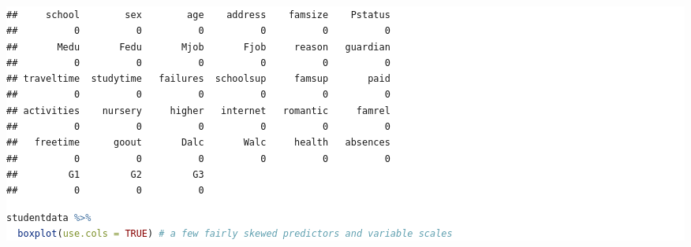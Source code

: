     ##     school        sex        age    address    famsize    Pstatus 
    ##          0          0          0          0          0          0 
    ##       Medu       Fedu       Mjob       Fjob     reason   guardian 
    ##          0          0          0          0          0          0 
    ## traveltime  studytime   failures  schoolsup     famsup       paid 
    ##          0          0          0          0          0          0 
    ## activities    nursery     higher   internet   romantic     famrel 
    ##          0          0          0          0          0          0 
    ##   freetime      goout       Dalc       Walc     health   absences 
    ##          0          0          0          0          0          0 
    ##         G1         G2         G3 
    ##          0          0          0

``` r
studentdata %>% 
  boxplot(use.cols = TRUE) # a few fairly skewed predictors and variable scales
```

